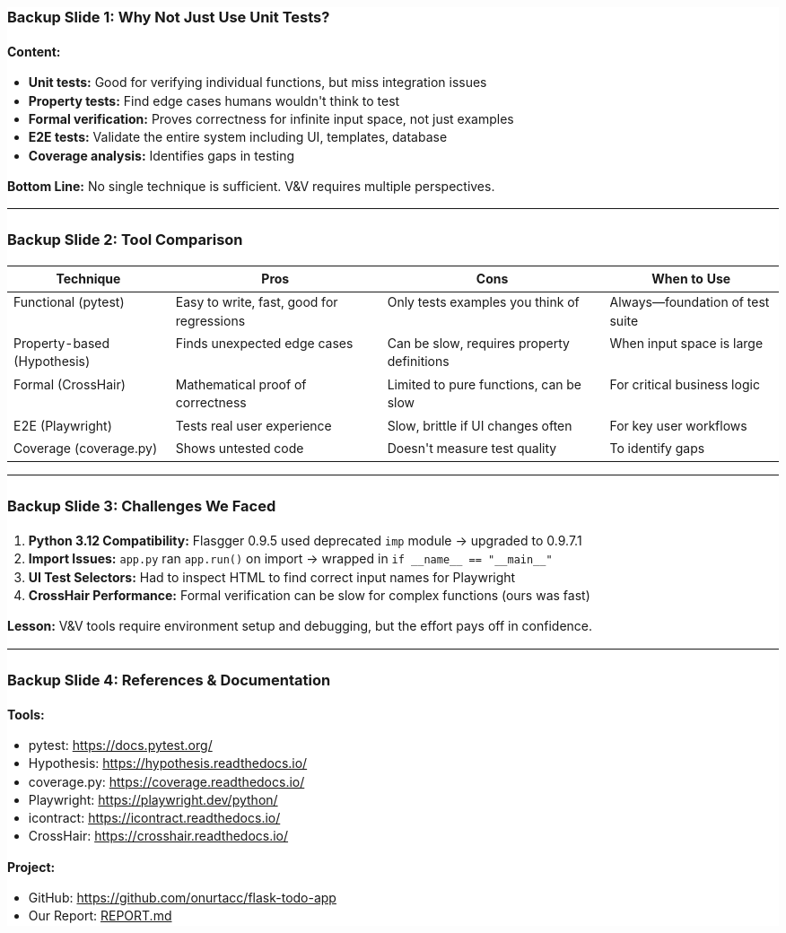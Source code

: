 ### Backup Slide 1: Why Not Just Use Unit Tests?

**Content:**
- **Unit tests:** Good for verifying individual functions, but miss integration issues
- **Property tests:** Find edge cases humans wouldn't think to test
- **Formal verification:** Proves correctness for infinite input space, not just examples
- **E2E tests:** Validate the entire system including UI, templates, database
- **Coverage analysis:** Identifies gaps in testing

**Bottom Line:** No single technique is sufficient. V&V requires multiple perspectives.

---

### Backup Slide 2: Tool Comparison

| Technique | Pros | Cons | When to Use |
|-----------|------|------|-------------|
| Functional (pytest) | Easy to write, fast, good for regressions | Only tests examples you think of | Always—foundation of test suite |
| Property-based (Hypothesis) | Finds unexpected edge cases | Can be slow, requires property definitions | When input space is large |
| Formal (CrossHair) | Mathematical proof of correctness | Limited to pure functions, can be slow | For critical business logic |
| E2E (Playwright) | Tests real user experience | Slow, brittle if UI changes often | For key user workflows |
| Coverage (coverage.py) | Shows untested code | Doesn't measure test quality | To identify gaps |

---

### Backup Slide 3: Challenges We Faced

1. **Python 3.12 Compatibility:** Flasgger 0.9.5 used deprecated `imp` module → upgraded to 0.9.7.1
2. **Import Issues:** `app.py` ran `app.run()` on import → wrapped in `if __name__ == "__main__"`
3. **UI Test Selectors:** Had to inspect HTML to find correct input names for Playwright
4. **CrossHair Performance:** Formal verification can be slow for complex functions (ours was fast)

**Lesson:** V&V tools require environment setup and debugging, but the effort pays off in confidence.

---

### Backup Slide 4: References & Documentation

**Tools:**
- pytest: https://docs.pytest.org/
- Hypothesis: https://hypothesis.readthedocs.io/
- coverage.py: https://coverage.readthedocs.io/
- Playwright: https://playwright.dev/python/
- icontract: https://icontract.readthedocs.io/
- CrossHair: https://crosshair.readthedocs.io/

**Project:**
- GitHub: https://github.com/onurtacc/flask-todo-app
- Our Report: [REPORT.md](REPORT.md)
